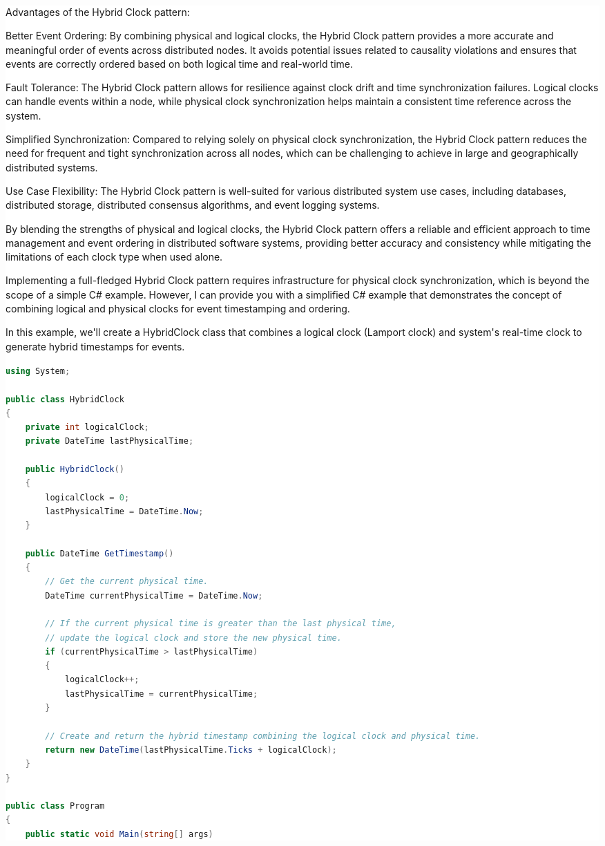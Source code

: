 Advantages of the Hybrid Clock pattern:

Better Event Ordering: By combining physical and logical clocks, the Hybrid Clock pattern provides a more accurate and meaningful order of events across distributed nodes. It avoids potential issues related to causality violations and ensures that events are correctly ordered based on both logical time and real-world time.

Fault Tolerance: The Hybrid Clock pattern allows for resilience against clock drift and time synchronization failures. Logical clocks can handle events within a node, while physical clock synchronization helps maintain a consistent time reference across the system.

Simplified Synchronization: Compared to relying solely on physical clock synchronization, the Hybrid Clock pattern reduces the need for frequent and tight synchronization across all nodes, which can be challenging to achieve in large and geographically distributed systems.

Use Case Flexibility: The Hybrid Clock pattern is well-suited for various distributed system use cases, including databases, distributed storage, distributed consensus algorithms, and event logging systems.

By blending the strengths of physical and logical clocks, the Hybrid Clock pattern offers a reliable and efficient approach to time management and event ordering in distributed software systems, providing better accuracy and consistency while mitigating the limitations of each clock type when used alone.

Implementing a full-fledged Hybrid Clock pattern requires infrastructure for physical clock synchronization, which is beyond the scope of a simple C# example. However, I can provide you with a simplified C# example that demonstrates the concept of combining logical and physical clocks for event timestamping and ordering.

In this example, we'll create a HybridClock class that combines a logical clock (Lamport clock) and system's real-time clock to generate hybrid timestamps for events.

```cs
using System;

public class HybridClock
{
    private int logicalClock;
    private DateTime lastPhysicalTime;

    public HybridClock()
    {
        logicalClock = 0;
        lastPhysicalTime = DateTime.Now;
    }

    public DateTime GetTimestamp()
    {
        // Get the current physical time.
        DateTime currentPhysicalTime = DateTime.Now;

        // If the current physical time is greater than the last physical time,
        // update the logical clock and store the new physical time.
        if (currentPhysicalTime > lastPhysicalTime)
        {
            logicalClock++;
            lastPhysicalTime = currentPhysicalTime;
        }

        // Create and return the hybrid timestamp combining the logical clock and physical time.
        return new DateTime(lastPhysicalTime.Ticks + logicalClock);
    }
}

public class Program
{
    public static void Main(string[] args)
```